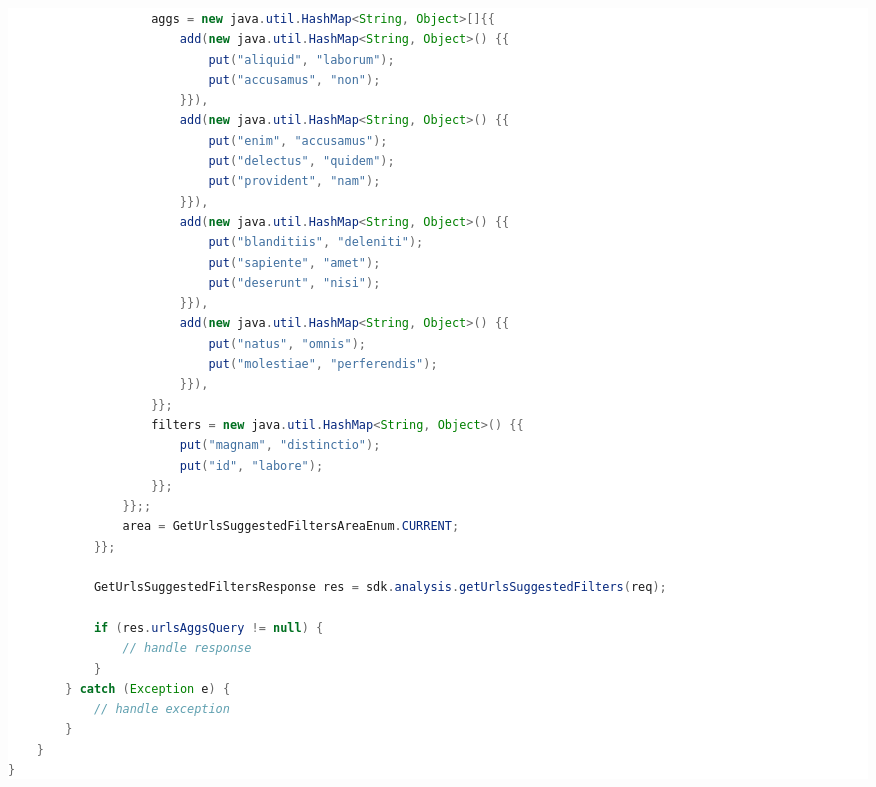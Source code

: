 ```java
                    aggs = new java.util.HashMap<String, Object>[]{{
                        add(new java.util.HashMap<String, Object>() {{
                            put("aliquid", "laborum");
                            put("accusamus", "non");
                        }}),
                        add(new java.util.HashMap<String, Object>() {{
                            put("enim", "accusamus");
                            put("delectus", "quidem");
                            put("provident", "nam");
                        }}),
                        add(new java.util.HashMap<String, Object>() {{
                            put("blanditiis", "deleniti");
                            put("sapiente", "amet");
                            put("deserunt", "nisi");
                        }}),
                        add(new java.util.HashMap<String, Object>() {{
                            put("natus", "omnis");
                            put("molestiae", "perferendis");
                        }}),
                    }};
                    filters = new java.util.HashMap<String, Object>() {{
                        put("magnam", "distinctio");
                        put("id", "labore");
                    }};
                }};;
                area = GetUrlsSuggestedFiltersAreaEnum.CURRENT;
            }};            

            GetUrlsSuggestedFiltersResponse res = sdk.analysis.getUrlsSuggestedFilters(req);

            if (res.urlsAggsQuery != null) {
                // handle response
            }
        } catch (Exception e) {
            // handle exception
        }
    }
}
```

